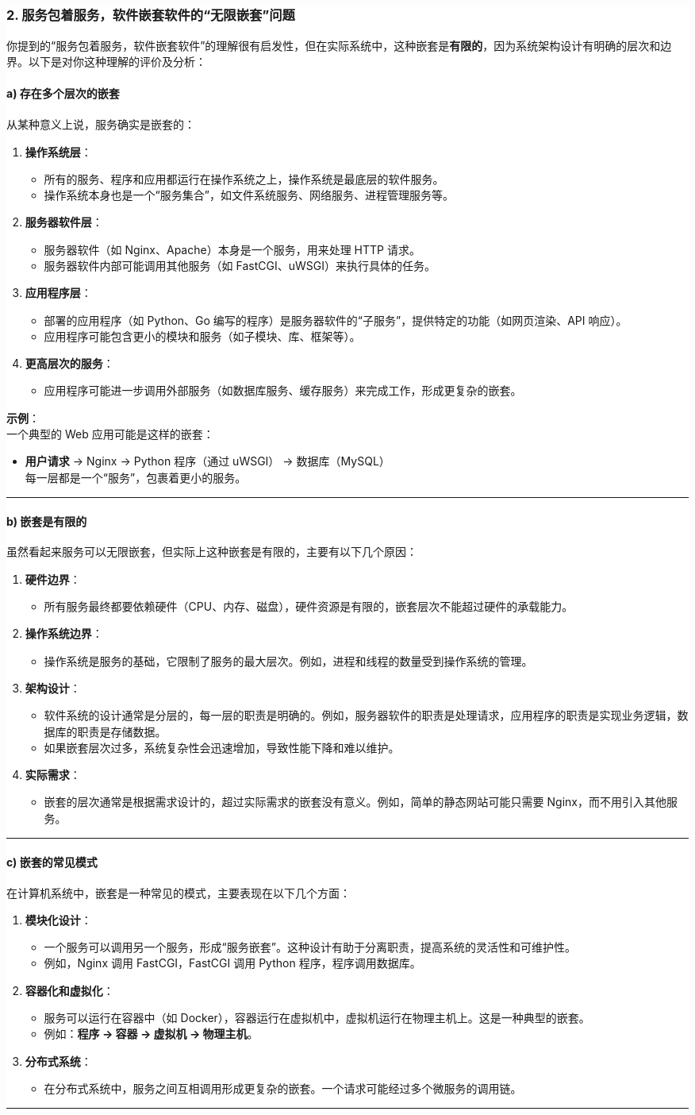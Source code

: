 
### **2. 服务包着服务，软件嵌套软件的“无限嵌套”问题**
你提到的“服务包着服务，软件嵌套软件”的理解很有启发性，但在实际系统中，这种嵌套是**有限的**，因为系统架构设计有明确的层次和边界。以下是对你这种理解的评价及分析：

#### **a) 存在多个层次的嵌套**
从某种意义上说，服务确实是嵌套的：
1. **操作系统层**：
   - 所有的服务、程序和应用都运行在操作系统之上，操作系统是最底层的软件服务。
   - 操作系统本身也是一个“服务集合”，如文件系统服务、网络服务、进程管理服务等。

2. **服务器软件层**：
   - 服务器软件（如 Nginx、Apache）本身是一个服务，用来处理 HTTP 请求。
   - 服务器软件内部可能调用其他服务（如 FastCGI、uWSGI）来执行具体的任务。

3. **应用程序层**：
   - 部署的应用程序（如 Python、Go 编写的程序）是服务器软件的“子服务”，提供特定的功能（如网页渲染、API 响应）。
   - 应用程序可能包含更小的模块和服务（如子模块、库、框架等）。

4. **更高层次的服务**：
   - 应用程序可能进一步调用外部服务（如数据库服务、缓存服务）来完成工作，形成更复杂的嵌套。

**示例**：  
一个典型的 Web 应用可能是这样的嵌套：
- **用户请求** → Nginx → Python 程序（通过 uWSGI） → 数据库（MySQL）  
每一层都是一个“服务”，包裹着更小的服务。

---

#### **b) 嵌套是有限的**
虽然看起来服务可以无限嵌套，但实际上这种嵌套是有限的，主要有以下几个原因：
1. **硬件边界**：
   - 所有服务最终都要依赖硬件（CPU、内存、磁盘），硬件资源是有限的，嵌套层次不能超过硬件的承载能力。

2. **操作系统边界**：
   - 操作系统是服务的基础，它限制了服务的最大层次。例如，进程和线程的数量受到操作系统的管理。

3. **架构设计**：
   - 软件系统的设计通常是分层的，每一层的职责是明确的。例如，服务器软件的职责是处理请求，应用程序的职责是实现业务逻辑，数据库的职责是存储数据。
   - 如果嵌套层次过多，系统复杂性会迅速增加，导致性能下降和难以维护。

4. **实际需求**：
   - 嵌套的层次通常是根据需求设计的，超过实际需求的嵌套没有意义。例如，简单的静态网站可能只需要 Nginx，而不用引入其他服务。

---

#### **c) 嵌套的常见模式**
在计算机系统中，嵌套是一种常见的模式，主要表现在以下几个方面：
1. **模块化设计**：
   - 一个服务可以调用另一个服务，形成“服务嵌套”。这种设计有助于分离职责，提高系统的灵活性和可维护性。
   - 例如，Nginx 调用 FastCGI，FastCGI 调用 Python 程序，程序调用数据库。

2. **容器化和虚拟化**：
   - 服务可以运行在容器中（如 Docker），容器运行在虚拟机中，虚拟机运行在物理主机上。这是一种典型的嵌套。
   - 例如：**程序 → 容器 → 虚拟机 → 物理主机**。

3. **分布式系统**：
   - 在分布式系统中，服务之间互相调用形成更复杂的嵌套。一个请求可能经过多个微服务的调用链。

---